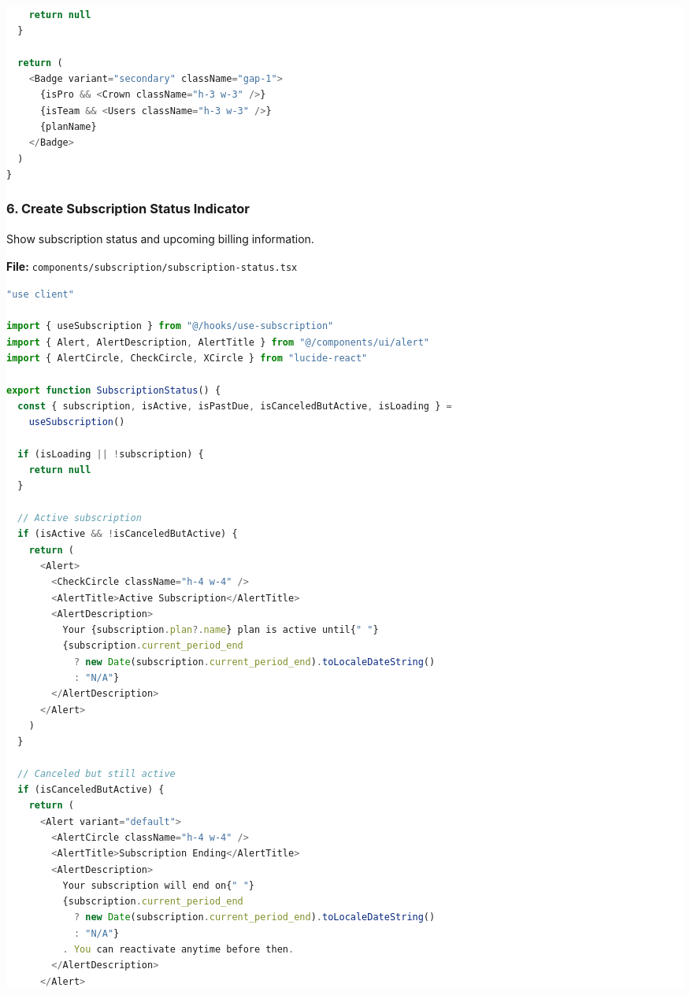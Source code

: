 ```typescript
    return null
  }

  return (
    <Badge variant="secondary" className="gap-1">
      {isPro && <Crown className="h-3 w-3" />}
      {isTeam && <Users className="h-3 w-3" />}
      {planName}
    </Badge>
  )
}
```

### 6. Create Subscription Status Indicator

Show subscription status and upcoming billing information.

**File:** `components/subscription/subscription-status.tsx`

```typescript
"use client"

import { useSubscription } from "@/hooks/use-subscription"
import { Alert, AlertDescription, AlertTitle } from "@/components/ui/alert"
import { AlertCircle, CheckCircle, XCircle } from "lucide-react"

export function SubscriptionStatus() {
  const { subscription, isActive, isPastDue, isCanceledButActive, isLoading } =
    useSubscription()

  if (isLoading || !subscription) {
    return null
  }

  // Active subscription
  if (isActive && !isCanceledButActive) {
    return (
      <Alert>
        <CheckCircle className="h-4 w-4" />
        <AlertTitle>Active Subscription</AlertTitle>
        <AlertDescription>
          Your {subscription.plan?.name} plan is active until{" "}
          {subscription.current_period_end
            ? new Date(subscription.current_period_end).toLocaleDateString()
            : "N/A"}
        </AlertDescription>
      </Alert>
    )
  }

  // Canceled but still active
  if (isCanceledButActive) {
    return (
      <Alert variant="default">
        <AlertCircle className="h-4 w-4" />
        <AlertTitle>Subscription Ending</AlertTitle>
        <AlertDescription>
          Your subscription will end on{" "}
          {subscription.current_period_end
            ? new Date(subscription.current_period_end).toLocaleDateString()
            : "N/A"}
          . You can reactivate anytime before then.
        </AlertDescription>
      </Alert>
```